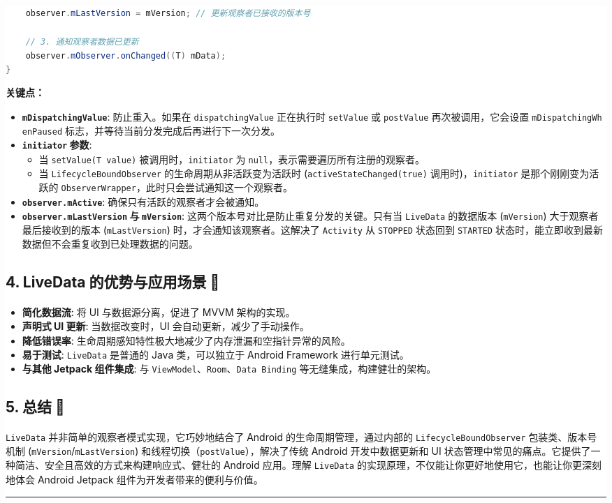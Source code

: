 ```java
    observer.mLastVersion = mVersion; // 更新观察者已接收的版本号

    // 3. 通知观察者数据已更新
    observer.mObserver.onChanged((T) mData);
}
```

**关键点：**

*   **`mDispatchingValue`**: 防止重入。如果在 `dispatchingValue` 正在执行时 `setValue` 或 `postValue` 再次被调用，它会设置 `mDispatchingWhenPaused` 标志，并等待当前分发完成后再进行下一次分发。
*   **`initiator` 参数**:
    *   当 `setValue(T value)` 被调用时，`initiator` 为 `null`，表示需要遍历所有注册的观察者。
    *   当 `LifecycleBoundObserver` 的生命周期从非活跃变为活跃时 (`activeStateChanged(true)` 调用时)，`initiator` 是那个刚刚变为活跃的 `ObserverWrapper`，此时只会尝试通知这一个观察者。
*   **`observer.mActive`**: 确保只有活跃的观察者才会被通知。
*   **`observer.mLastVersion` 与 `mVersion`**: 这两个版本号对比是防止重复分发的关键。只有当 `LiveData` 的数据版本 (`mVersion`) 大于观察者最后接收到的版本 (`mLastVersion`) 时，才会通知该观察者。这解决了 `Activity` 从 `STOPPED` 状态回到 `STARTED` 状态时，能立即收到最新数据但不会重复收到已处理数据的问题。

## 4. LiveData 的优势与应用场景 🌟

*   **简化数据流**: 将 UI 与数据源分离，促进了 MVVM 架构的实现。
*   **声明式 UI 更新**: 当数据改变时，UI 会自动更新，减少了手动操作。
*   **降低错误率**: 生命周期感知特性极大地减少了内存泄漏和空指针异常的风险。
*   **易于测试**: `LiveData` 是普通的 Java 类，可以独立于 Android Framework 进行单元测试。
*   **与其他 Jetpack 组件集成**: 与 `ViewModel`、`Room`、`Data Binding` 等无缝集成，构建健壮的架构。

## 5. 总结 🎯

`LiveData` 并非简单的观察者模式实现，它巧妙地结合了 Android 的生命周期管理，通过内部的 `LifecycleBoundObserver` 包装类、版本号机制 (`mVersion`/`mLastVersion`) 和线程切换（`postValue`），解决了传统 Android 开发中数据更新和 UI 状态管理中常见的痛点。它提供了一种简洁、安全且高效的方式来构建响应式、健壮的 Android 应用。理解 `LiveData` 的实现原理，不仅能让你更好地使用它，也能让你更深刻地体会 Android Jetpack 组件为开发者带来的便利与价值。

---